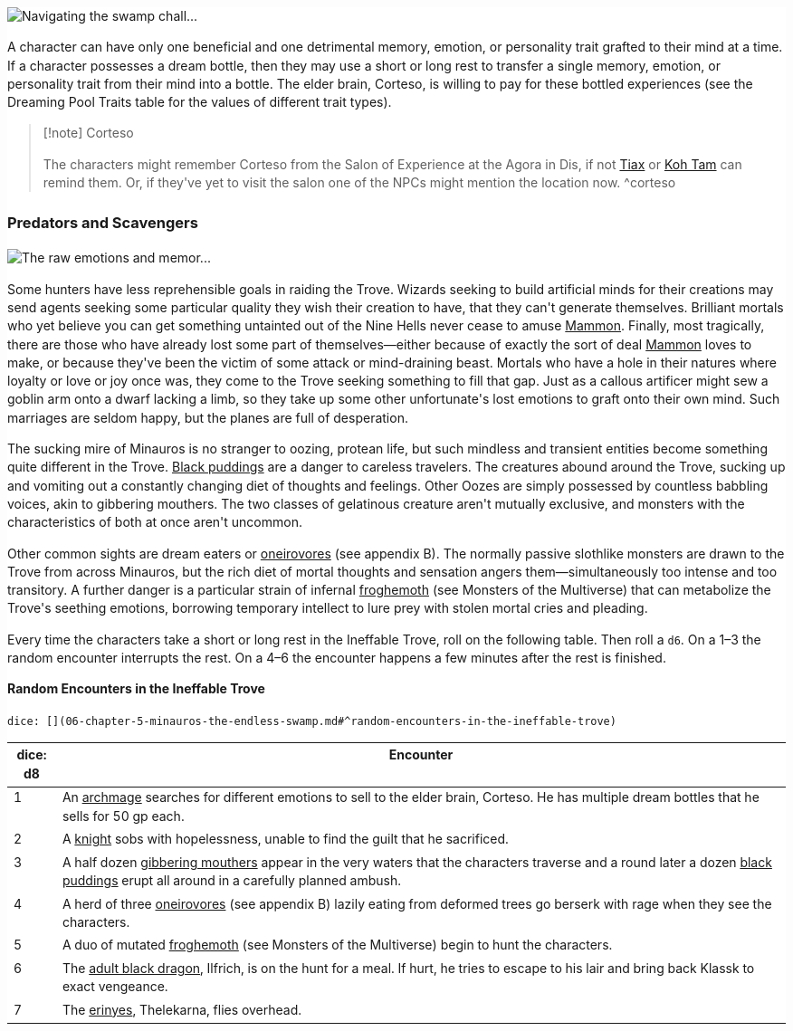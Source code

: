![Navigating the swamp chall...](https://raw.githubusercontent.com/5etools-mirror-3/5etools-img/main/adventure/CoA/103-0.webp#center "Navigating the swamp challenges even the most experienced explorers.")

A character can have only one beneficial and one detrimental memory, emotion, or personality trait grafted to their mind at a time. If a character possesses a dream bottle, then they may use a short or long rest to transfer a single memory, emotion, or personality trait from their mind into a bottle. The elder brain, Corteso, is willing to pay for these bottled experiences (see the Dreaming Pool Traits table for the values of different trait types).

> [!note] Corteso
> 
> The characters might remember Corteso from the Salon of Experience at the Agora in Dis, if not [Tiax](Mechanics/bestiary/npc/tiax-coa.md) or [Koh Tam](Mechanics/bestiary/npc/koh-tam-coa.md) can remind them. Or, if they've yet to visit the salon one of the NPCs might mention the location now.
^corteso

### Predators and Scavengers

![The raw emotions and memor...](https://raw.githubusercontent.com/5etools-mirror-3/5etools-img/main/adventure/CoA/104-0.webp#center "The raw emotions and memories that are found in the trove are not only coveted by Corteso.")

Some hunters have less reprehensible goals in raiding the Trove. Wizards seeking to build artificial minds for their creations may send agents seeking some particular quality they wish their creation to have, that they can't generate themselves. Brilliant mortals who yet believe you can get something untainted out of the Nine Hells never cease to amuse [Mammon](Mechanics/bestiary/npc/mammon-coa.md). Finally, most tragically, there are those who have already lost some part of themselves—either because of exactly the sort of deal [Mammon](Mechanics/bestiary/npc/mammon-coa.md) loves to make, or because they've been the victim of some attack or mind-draining beast. Mortals who have a hole in their natures where loyalty or love or joy once was, they come to the Trove seeking something to fill that gap. Just as a callous artificer might sew a goblin arm onto a dwarf lacking a limb, so they take up some other unfortunate's lost emotions to graft onto their own mind. Such marriages are seldom happy, but the planes are full of desperation.

The sucking mire of Minauros is no stranger to oozing, protean life, but such mindless and transient entities become something quite different in the Trove. [Black puddings](Mechanics/bestiary/ooze/black-pudding.md) are a danger to careless travelers. The creatures abound around the Trove, sucking up and vomiting out a constantly changing diet of thoughts and feelings. Other Oozes are simply possessed by countless babbling voices, akin to gibbering mouthers. The two classes of gelatinous creature aren't mutually exclusive, and monsters with the characteristics of both at once aren't uncommon.

Other common sights are dream eaters or [oneirovores](Mechanics/bestiary/fiend/oneirovore-coa.md) (see appendix B). The normally passive slothlike monsters are drawn to the Trove from across Minauros, but the rich diet of mortal thoughts and sensation angers them—simultaneously too intense and too transitory. A further danger is a particular strain of infernal [froghemoth](Mechanics/bestiary/monstrosity/froghemoth-mpmm.md) (see Monsters of the Multiverse) that can metabolize the Trove's seething emotions, borrowing temporary intellect to lure prey with stolen mortal cries and pleading.

Every time the characters take a short or long rest in the Ineffable Trove, roll on the following table. Then roll a `d6`. On a 1–3 the random encounter interrupts the rest. On a 4–6 the encounter happens a few minutes after the rest is finished.

**Random Encounters in the Ineffable Trove**

`dice: [](06-chapter-5-minauros-the-endless-swamp.md#^random-encounters-in-the-ineffable-trove)`

| dice: d8 | Encounter |
|----------|-----------|
| 1 | An [archmage](Mechanics/bestiary/humanoid/archmage.md) searches for different emotions to sell to the elder brain, Corteso. He has multiple dream bottles that he sells for 50 gp each. |
| 2 | A [knight](Mechanics/bestiary/humanoid/knight.md) sobs with hopelessness, unable to find the guilt that he sacrificed. |
| 3 | A half dozen [gibbering mouthers](Mechanics/bestiary/aberration/gibbering-mouther.md) appear in the very waters that the characters traverse and a round later a dozen [black puddings](Mechanics/bestiary/ooze/black-pudding.md) erupt all around in a carefully planned ambush. |
| 4 | A herd of three [oneirovores](Mechanics/bestiary/fiend/oneirovore-coa.md) (see appendix B) lazily eating from deformed trees go berserk with rage when they see the characters. |
| 5 | A duo of mutated [froghemoth](Mechanics/bestiary/monstrosity/froghemoth-mpmm.md) (see Monsters of the Multiverse) begin to hunt the characters. |
| 6 | The [adult black dragon](Mechanics/bestiary/dragon/adult-black-dragon.md), Ilfrich, is on the hunt for a meal. If hurt, he tries to escape to his lair and bring back Klassk to exact vengeance. |
| 7 | The [erinyes](Mechanics/bestiary/fiend/erinyes.md), Thelekarna, flies overhead. |